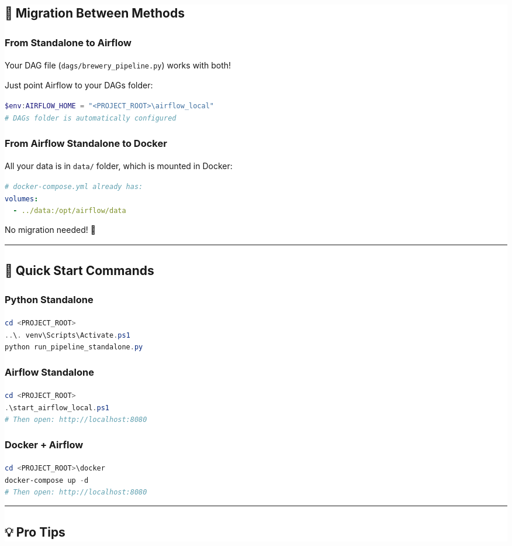 
## 🔄 Migration Between Methods

### From Standalone to Airflow

Your DAG file (`dags/brewery_pipeline.py`) works with both!

Just point Airflow to your DAGs folder:
```powershell
$env:AIRFLOW_HOME = "<PROJECT_ROOT>\airflow_local"
# DAGs folder is automatically configured
```

### From Airflow Standalone to Docker

All your data is in `data/` folder, which is mounted in Docker:
```yaml
# docker-compose.yml already has:
volumes:
  - ../data:/opt/airflow/data
```

No migration needed! 🎉

---

## 📝 Quick Start Commands

### Python Standalone
```powershell
cd <PROJECT_ROOT>
..\. venv\Scripts\Activate.ps1
python run_pipeline_standalone.py
```

### Airflow Standalone
```powershell
cd <PROJECT_ROOT>
.\start_airflow_local.ps1
# Then open: http://localhost:8080
```

### Docker + Airflow
```powershell
cd <PROJECT_ROOT>\docker
docker-compose up -d
# Then open: http://localhost:8080
```

---

## 💡 Pro Tips
